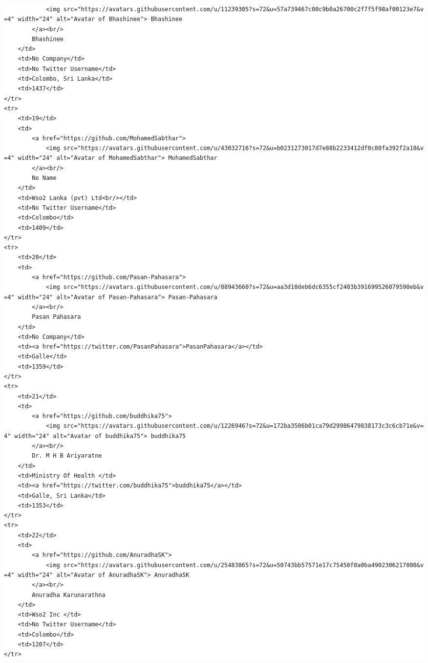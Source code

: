 				<img src="https://avatars.githubusercontent.com/u/11239305?s=72&u=57a739467c00c9b0a26700c2f7f5f98af00123e7&v=4" width="24" alt="Avatar of Bhashinee"> Bhashinee
			</a><br/>
			Bhashinee
		</td>
		<td>No Company</td>
		<td>No Twitter Username</td>
		<td>Colombo, Sri Lanka</td>
		<td>1437</td>
	</tr>
	<tr>
		<td>19</td>
		<td>
			<a href="https://github.com/MohamedSabthar">
				<img src="https://avatars.githubusercontent.com/u/43032716?s=72&u=b0231273017d7e88b2233412df0c80fa392f2a10&v=4" width="24" alt="Avatar of MohamedSabthar"> MohamedSabthar
			</a><br/>
			No Name
		</td>
		<td>Wso2 Lanka (pvt) Ltd<br/></td>
		<td>No Twitter Username</td>
		<td>Colombo</td>
		<td>1409</td>
	</tr>
	<tr>
		<td>20</td>
		<td>
			<a href="https://github.com/Pasan-Pahasara">
				<img src="https://avatars.githubusercontent.com/u/88943660?s=72&u=aa3d10deb6dc6355cf2403b391699526079590eb&v=4" width="24" alt="Avatar of Pasan-Pahasara"> Pasan-Pahasara
			</a><br/>
			Pasan Pahasara
		</td>
		<td>No Company</td>
		<td><a href="https://twitter.com/PasanPahasara">PasanPahasara</a></td>
		<td>Galle</td>
		<td>1359</td>
	</tr>
	<tr>
		<td>21</td>
		<td>
			<a href="https://github.com/buddhika75">
				<img src="https://avatars.githubusercontent.com/u/1226946?s=72&u=172ba3506b01ca79d29986479838173c3c6cb71e&v=4" width="24" alt="Avatar of buddhika75"> buddhika75
			</a><br/>
			Dr. M H B Ariyaratne
		</td>
		<td>Ministry Of Health </td>
		<td><a href="https://twitter.com/buddhika75">buddhika75</a></td>
		<td>Galle, Sri Lanka</td>
		<td>1353</td>
	</tr>
	<tr>
		<td>22</td>
		<td>
			<a href="https://github.com/AnuradhaSK">
				<img src="https://avatars.githubusercontent.com/u/25483865?s=72&u=50743bb57571e17c75450f0a0ba4902306217000&v=4" width="24" alt="Avatar of AnuradhaSK"> AnuradhaSK
			</a><br/>
			Anuradha Karunarathna
		</td>
		<td>Wso2 Inc </td>
		<td>No Twitter Username</td>
		<td>Colombo</td>
		<td>1207</td>
	</tr>